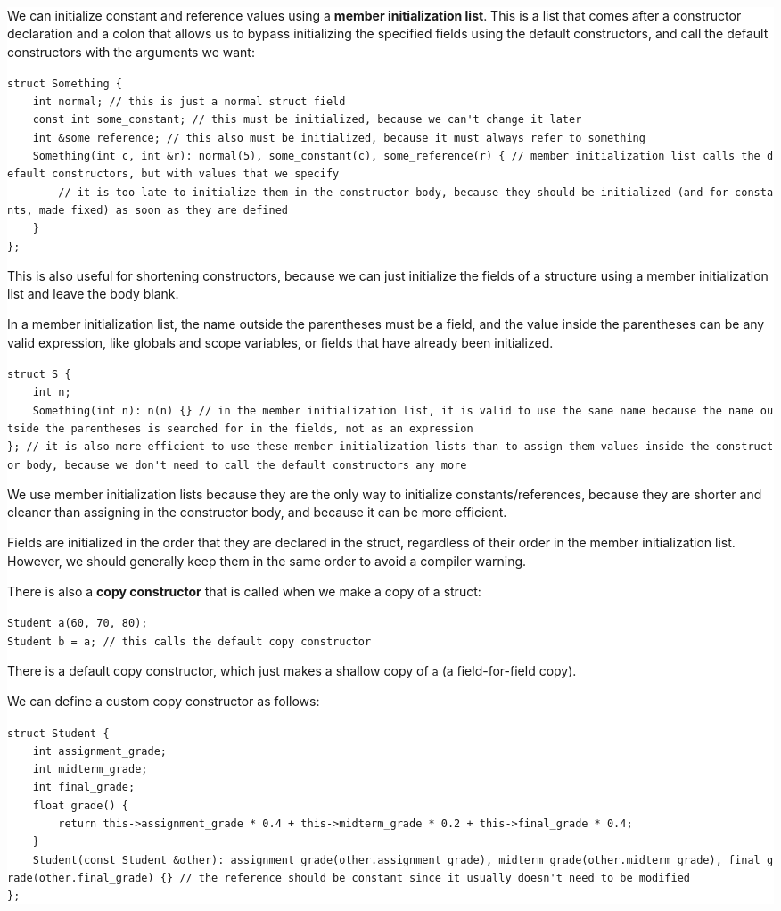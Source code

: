 We can initialize constant and reference values using a **member initialization list**. This is a list that comes after a constructor declaration and a colon that allows us to bypass initializing the specified fields using the default constructors, and call the default constructors with the arguments we want:

    struct Something {
        int normal; // this is just a normal struct field
        const int some_constant; // this must be initialized, because we can't change it later
        int &some_reference; // this also must be initialized, because it must always refer to something
        Something(int c, int &r): normal(5), some_constant(c), some_reference(r) { // member initialization list calls the default constructors, but with values that we specify
            // it is too late to initialize them in the constructor body, because they should be initialized (and for constants, made fixed) as soon as they are defined
        }
    };

This is also useful for shortening constructors, because we can just initialize the fields of a structure using a member initialization list and leave the body blank.

In a member initialization list, the name outside the parentheses must be a field, and the value inside the parentheses can be any valid expression, like globals and scope variables, or fields that have already been initialized.

    struct S {
        int n;
        Something(int n): n(n) {} // in the member initialization list, it is valid to use the same name because the name outside the parentheses is searched for in the fields, not as an expression
    }; // it is also more efficient to use these member initialization lists than to assign them values inside the constructor body, because we don't need to call the default constructors any more

We use member initialization lists because they are the only way to initialize constants/references, because they are shorter and cleaner than assigning in the constructor body, and because it can be more efficient.

Fields are initialized in the order that they are declared in the struct, regardless of their order in the member initialization list. However, we should generally keep them in the same order to avoid a compiler warning.

There is also a **copy constructor** that is called when we make a copy of a struct:

    Student a(60, 70, 80);
    Student b = a; // this calls the default copy constructor

There is a default copy constructor, which just makes a shallow copy of `a` (a field-for-field copy).

We can define a custom copy constructor as follows:

    struct Student {
        int assignment_grade;
        int midterm_grade;
        int final_grade;
        float grade() {
            return this->assignment_grade * 0.4 + this->midterm_grade * 0.2 + this->final_grade * 0.4;
        }
        Student(const Student &other): assignment_grade(other.assignment_grade), midterm_grade(other.midterm_grade), final_grade(other.final_grade) {} // the reference should be constant since it usually doesn't need to be modified
    };
